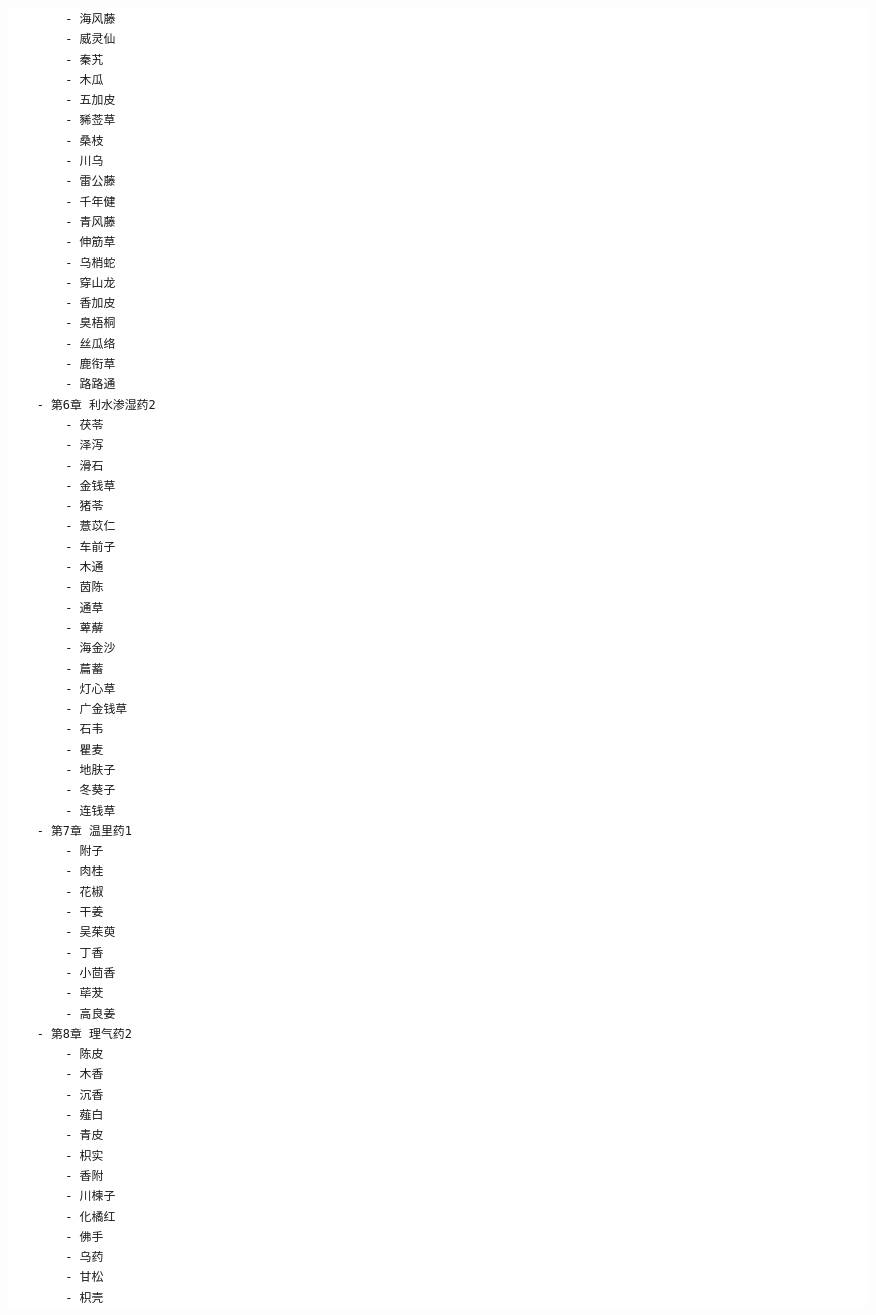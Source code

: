             - 海风藤
            - 威灵仙
            - 秦艽
            - 木瓜
            - 五加皮
            - 豨莶草
            - 桑枝
            - 川乌
            - 雷公藤
            - 千年健
            - 青风藤
            - 伸筋草
            - 乌梢蛇
            - 穿山龙
            - 香加皮
            - 臭梧桐
            - 丝瓜络
            - 鹿衔草
            - 路路通
        - 第6章 利水渗湿药2
            - 茯苓
            - 泽泻
            - 滑石
            - 金钱草
            - 猪苓
            - 薏苡仁
            - 车前子
            - 木通
            - 茵陈
            - 通草
            - 萆薢
            - 海金沙
            - 萹蓄
            - 灯心草
            - 广金钱草
            - 石韦
            - 瞿麦
            - 地肤子
            - 冬葵子
            - 连钱草
        - 第7章 温里药1
            - 附子
            - 肉桂
            - 花椒
            - 干姜
            - 吴茱萸
            - 丁香
            - 小茴香
            - 荜茇
            - 高良姜
        - 第8章 理气药2
            - 陈皮
            - 木香
            - 沉香
            - 薤白
            - 青皮
            - 枳实
            - 香附
            - 川楝子
            - 化橘红
            - 佛手
            - 乌药
            - 甘松
            - 枳壳